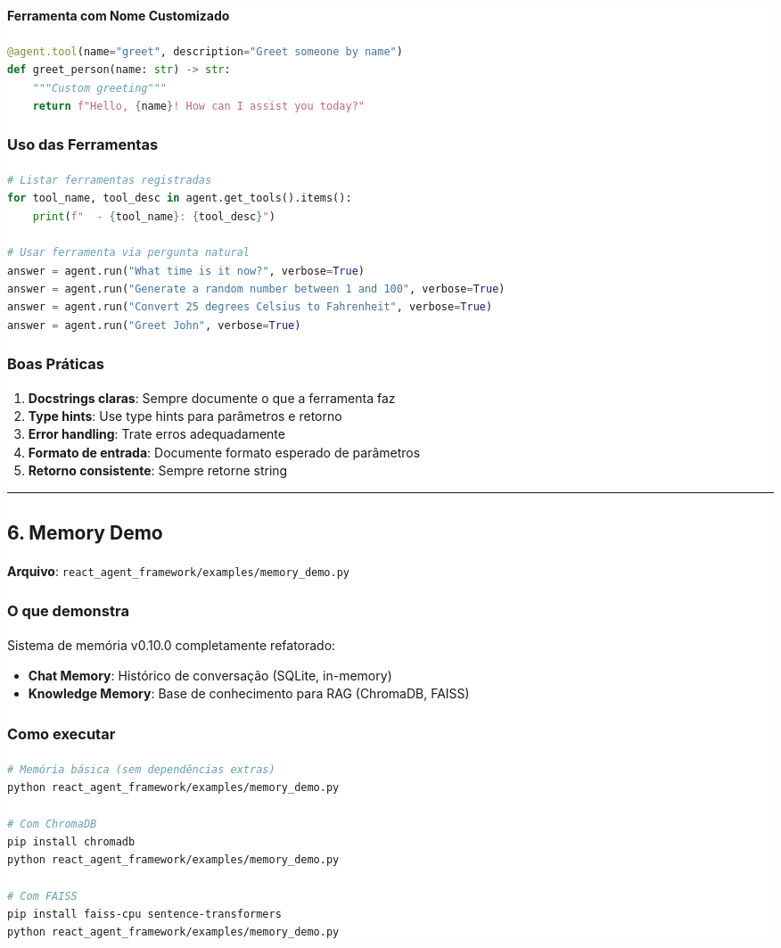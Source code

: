 #### Ferramenta com Nome Customizado
```python
@agent.tool(name="greet", description="Greet someone by name")
def greet_person(name: str) -> str:
    """Custom greeting"""
    return f"Hello, {name}! How can I assist you today?"
```

### Uso das Ferramentas

```python
# Listar ferramentas registradas
for tool_name, tool_desc in agent.get_tools().items():
    print(f"  - {tool_name}: {tool_desc}")

# Usar ferramenta via pergunta natural
answer = agent.run("What time is it now?", verbose=True)
answer = agent.run("Generate a random number between 1 and 100", verbose=True)
answer = agent.run("Convert 25 degrees Celsius to Fahrenheit", verbose=True)
answer = agent.run("Greet John", verbose=True)
```

### Boas Práticas

1. **Docstrings claras**: Sempre documente o que a ferramenta faz
2. **Type hints**: Use type hints para parâmetros e retorno
3. **Error handling**: Trate erros adequadamente
4. **Formato de entrada**: Documente formato esperado de parâmetros
5. **Retorno consistente**: Sempre retorne string

---

## 6. Memory Demo

**Arquivo**: `react_agent_framework/examples/memory_demo.py`

### O que demonstra
Sistema de memória v0.10.0 completamente refatorado:
- **Chat Memory**: Histórico de conversação (SQLite, in-memory)
- **Knowledge Memory**: Base de conhecimento para RAG (ChromaDB, FAISS)

### Como executar
```bash
# Memória básica (sem dependências extras)
python react_agent_framework/examples/memory_demo.py

# Com ChromaDB
pip install chromadb
python react_agent_framework/examples/memory_demo.py

# Com FAISS
pip install faiss-cpu sentence-transformers
python react_agent_framework/examples/memory_demo.py
```
